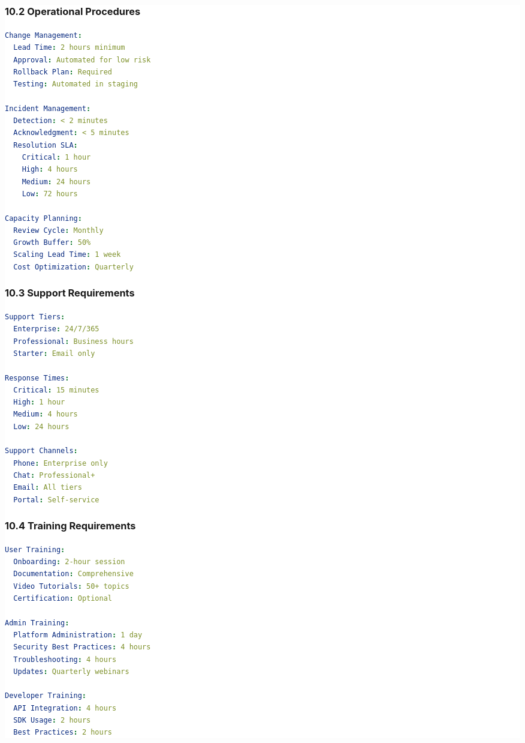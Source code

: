 ### 10.2 Operational Procedures

```yaml
Change Management:
  Lead Time: 2 hours minimum
  Approval: Automated for low risk
  Rollback Plan: Required
  Testing: Automated in staging
  
Incident Management:
  Detection: < 2 minutes
  Acknowledgment: < 5 minutes
  Resolution SLA:
    Critical: 1 hour
    High: 4 hours
    Medium: 24 hours
    Low: 72 hours
    
Capacity Planning:
  Review Cycle: Monthly
  Growth Buffer: 50%
  Scaling Lead Time: 1 week
  Cost Optimization: Quarterly
```

### 10.3 Support Requirements

```yaml
Support Tiers:
  Enterprise: 24/7/365
  Professional: Business hours
  Starter: Email only
  
Response Times:
  Critical: 15 minutes
  High: 1 hour
  Medium: 4 hours
  Low: 24 hours
  
Support Channels:
  Phone: Enterprise only
  Chat: Professional+
  Email: All tiers
  Portal: Self-service
```

### 10.4 Training Requirements

```yaml
User Training:
  Onboarding: 2-hour session
  Documentation: Comprehensive
  Video Tutorials: 50+ topics
  Certification: Optional
  
Admin Training:
  Platform Administration: 1 day
  Security Best Practices: 4 hours
  Troubleshooting: 4 hours
  Updates: Quarterly webinars
  
Developer Training:
  API Integration: 4 hours
  SDK Usage: 2 hours
  Best Practices: 2 hours
```